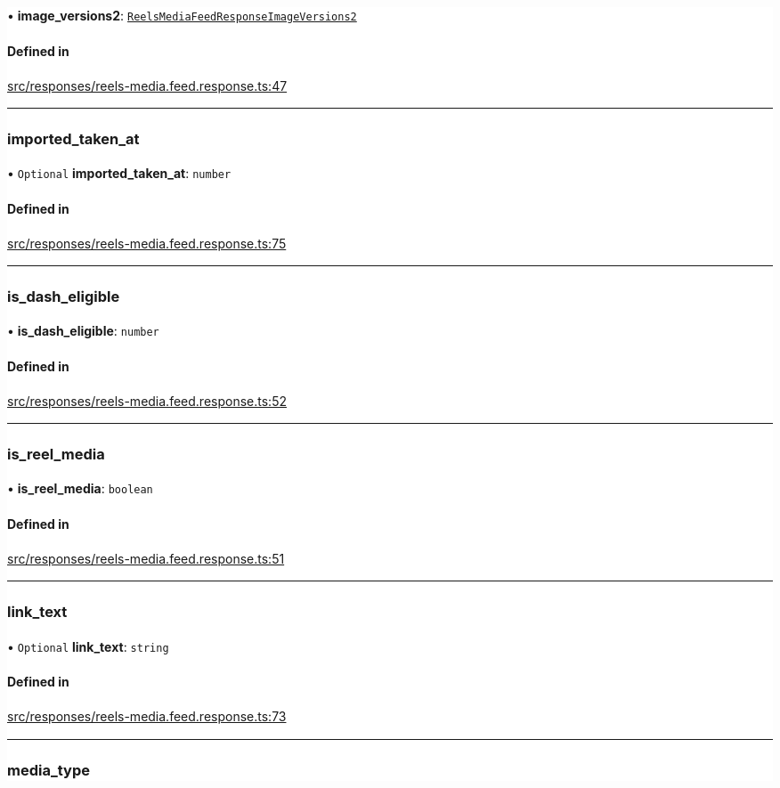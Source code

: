 • **image\_versions2**: [`ReelsMediaFeedResponseImageVersions2`](ReelsMediaFeedResponseImageVersions2.md)

#### Defined in

[src/responses/reels-media.feed.response.ts:47](https://github.com/Nerixyz/instagram-private-api/blob/4971f34/src/responses/reels-media.feed.response.ts#L47)

___

### imported\_taken\_at

• `Optional` **imported\_taken\_at**: `number`

#### Defined in

[src/responses/reels-media.feed.response.ts:75](https://github.com/Nerixyz/instagram-private-api/blob/4971f34/src/responses/reels-media.feed.response.ts#L75)

___

### is\_dash\_eligible

• **is\_dash\_eligible**: `number`

#### Defined in

[src/responses/reels-media.feed.response.ts:52](https://github.com/Nerixyz/instagram-private-api/blob/4971f34/src/responses/reels-media.feed.response.ts#L52)

___

### is\_reel\_media

• **is\_reel\_media**: `boolean`

#### Defined in

[src/responses/reels-media.feed.response.ts:51](https://github.com/Nerixyz/instagram-private-api/blob/4971f34/src/responses/reels-media.feed.response.ts#L51)

___

### link\_text

• `Optional` **link\_text**: `string`

#### Defined in

[src/responses/reels-media.feed.response.ts:73](https://github.com/Nerixyz/instagram-private-api/blob/4971f34/src/responses/reels-media.feed.response.ts#L73)

___

### media\_type
